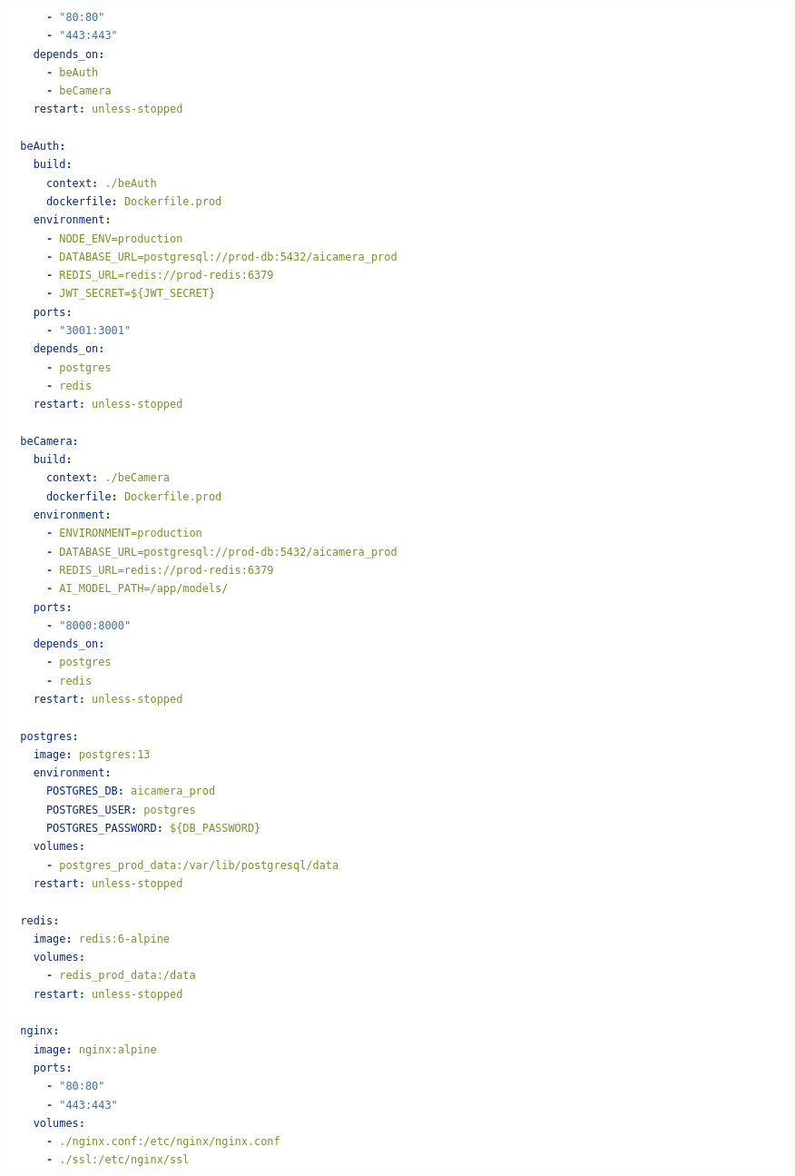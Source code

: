 ```yaml
      - "80:80"
      - "443:443"
    depends_on:
      - beAuth
      - beCamera
    restart: unless-stopped

  beAuth:
    build:
      context: ./beAuth
      dockerfile: Dockerfile.prod
    environment:
      - NODE_ENV=production
      - DATABASE_URL=postgresql://prod-db:5432/aicamera_prod
      - REDIS_URL=redis://prod-redis:6379
      - JWT_SECRET=${JWT_SECRET}
    ports:
      - "3001:3001"
    depends_on:
      - postgres
      - redis
    restart: unless-stopped

  beCamera:
    build:
      context: ./beCamera
      dockerfile: Dockerfile.prod
    environment:
      - ENVIRONMENT=production
      - DATABASE_URL=postgresql://prod-db:5432/aicamera_prod
      - REDIS_URL=redis://prod-redis:6379
      - AI_MODEL_PATH=/app/models/
    ports:
      - "8000:8000"
    depends_on:
      - postgres
      - redis
    restart: unless-stopped

  postgres:
    image: postgres:13
    environment:
      POSTGRES_DB: aicamera_prod
      POSTGRES_USER: postgres
      POSTGRES_PASSWORD: ${DB_PASSWORD}
    volumes:
      - postgres_prod_data:/var/lib/postgresql/data
    restart: unless-stopped

  redis:
    image: redis:6-alpine
    volumes:
      - redis_prod_data:/data
    restart: unless-stopped

  nginx:
    image: nginx:alpine
    ports:
      - "80:80"
      - "443:443"
    volumes:
      - ./nginx.conf:/etc/nginx/nginx.conf
      - ./ssl:/etc/nginx/ssl
```